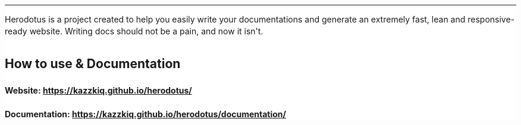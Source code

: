 ----

Herodotus is a project created to help you easily write your documentations and generate an extremely fast, lean and responsive-ready website. Writing docs should not be a pain, and now it isn't.

## How to use & Documentation
#### Website: https://kazzkiq.github.io/herodotus/
#### Documentation: https://kazzkiq.github.io/herodotus/documentation/

